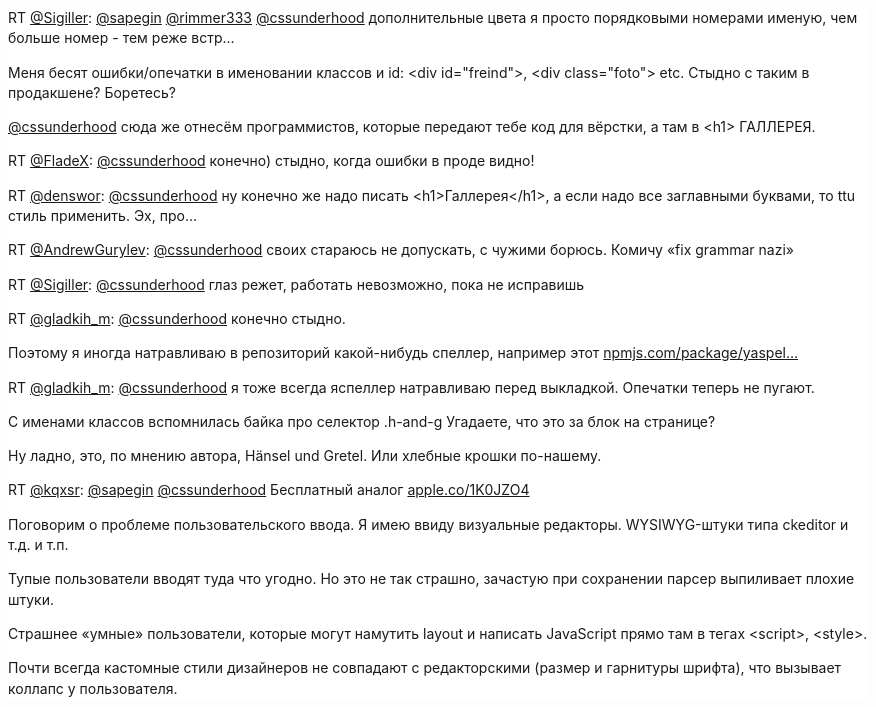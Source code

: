 RT <a href="https://twitter.com/Sigiller" title="S̳ị̴͙̣̞g̜͞i̴̥̯l͕ler">@Sigiller</a>: <a href="https://twitter.com/sapegin" title="Artem Sapegin">@sapegin</a> <a href="https://twitter.com/rimmer333" title="Eugene Efimochkin σσ">@rimmer333</a> <a href="https://twitter.com/cssunderhood" title="Верстальщик">@cssunderhood</a> дополнительные цвета я просто порядковыми номерами именую, чем больше номер - тем реже встр…

Меня бесят ошибки/опечатки в именовании классов и id: &lt;div id="freind"&gt;, &lt;div class="foto"&gt; etc. Стыдно с таким в продакшене? Боретесь?

<a href="https://twitter.com/cssunderhood" title="Верстальщик">@cssunderhood</a> сюда же отнесём программистов, которые передают тебе код для вёрстки, а там в &lt;h1&gt; ГАЛЛЕРЕЯ.

RT <a href="https://twitter.com/FladeX" title="Max I.">@FladeX</a>: <a href="https://twitter.com/cssunderhood" title="Верстальщик">@cssunderhood</a> конечно) стыдно, когда ошибки в проде видно!

RT <a href="https://twitter.com/denswor" title="denswor">@denswor</a>: <a href="https://twitter.com/cssunderhood" title="Верстальщик">@cssunderhood</a> ну конечно же надо писать &lt;h1&gt;Галлерея&lt;/h1&gt;, а если надо все заглавными буквами, то ttu стиль применить. Эх, про…

RT <a href="https://twitter.com/AndrewGurylev" title="Andrew Gurylev">@AndrewGurylev</a>: <a href="https://twitter.com/cssunderhood" title="Верстальщик">@cssunderhood</a> своих стараюсь не допускать, с чужими борюсь. Комичу «fix grammar nazi»

RT <a href="https://twitter.com/Sigiller" title="S̳ị̴͙̣̞g̜͞i̴̥̯l͕ler">@Sigiller</a>: <a href="https://twitter.com/cssunderhood" title="Верстальщик">@cssunderhood</a> глаз режет, работать невозможно, пока не исправишь

RT <a href="https://twitter.com/gladkih_m" title="Maxim Gladkih">@gladkih_m</a>: <a href="https://twitter.com/cssunderhood" title="Верстальщик">@cssunderhood</a> конечно стыдно.

Поэтому я иногда натравливаю в репозиторий какой-нибудь спеллер, например этот <a href="https://t.co/BVf7aOSx5b">npmjs.com/package/yaspel…</a>

RT <a href="https://twitter.com/gladkih_m" title="Maxim Gladkih">@gladkih_m</a>: <a href="https://twitter.com/cssunderhood" title="Верстальщик">@cssunderhood</a> я тоже всегда яспеллер натравливаю перед выкладкой. Опечатки теперь не пугают.

С именами классов вспомнилась байка про селектор .h-and-g
Угадаете, что это за блок на странице?

Ну ладно, это, по мнению автора, Hänsel und Gretel.
Или хлебные крошки по-нашему.

RT <a href="https://twitter.com/kqxsr" title="kqxsr">@kqxsr</a>: <a href="https://twitter.com/sapegin" title="Artem Sapegin">@sapegin</a> <a href="https://twitter.com/cssunderhood" title="Верстальщик">@cssunderhood</a> Бесплатный аналог <a href="http://t.co/wAbLDJqaq4">apple.co/1K0JZO4</a>

Поговорим о проблеме пользовательского ввода. Я имею ввиду визуальные редакторы. WYSIWYG-штуки типа ckeditor и т.д. и т.п.

Тупые пользователи вводят туда что угодно. Но это не так страшно, зачастую при сохранении парсер выпиливает плохие штуки.

Страшнее «умные» пользователи, которые могут намутить layout и написать JavaScript прямо там в тегах &lt;script&gt;, &lt;style&gt;.

Почти всегда кастомные стили дизайнеров не совпадают с редакторскими (размер и гарнитуры шрифта), что вызывает коллапс у пользователя.
